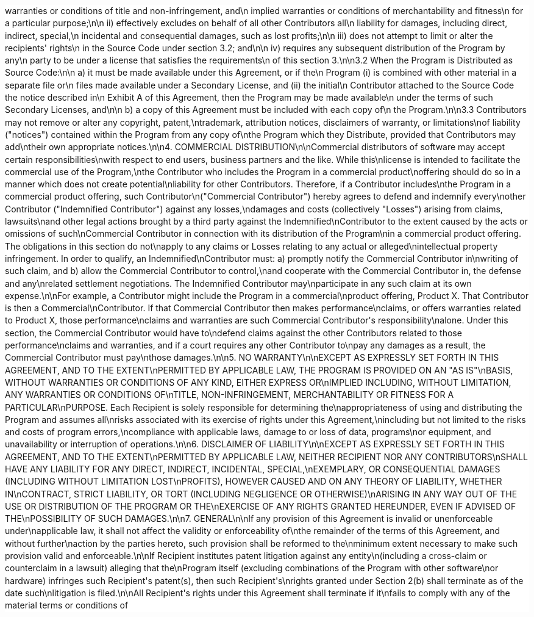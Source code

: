 warranties or conditions of title and non-infringement, and\n     implied warranties or conditions of merchantability and fitness\n     for a particular purpose;\n\n     ii) effectively excludes on behalf of all other Contributors all\n     liability for damages, including direct, indirect, special,\n     incidental and consequential damages, such as lost profits;\n\n     iii) does not attempt to limit or alter the recipients' rights\n     in the Source Code under section 3.2; and\n\n     iv) requires any subsequent distribution of the Program by any\n     party to be under a license that satisfies the requirements\n     of this section 3.\n\n3.2 When the Program is Distributed as Source Code:\n\n  a) it must be made available under this Agreement, or if the\n  Program (i) is combined with other material in a separate file or\n  files made available under a Secondary License, and (ii) the initial\n  Contributor attached to the Source Code the notice described in\n  Exhibit A of this Agreement, then the Program may be made available\n  under the terms of such Secondary Licenses, and\n\n  b) a copy of this Agreement must be included with each copy of\n  the Program.\n\n3.3 Contributors may not remove or alter any copyright, patent,\ntrademark, attribution notices, disclaimers of warranty, or limitations\nof liability (\"notices\") contained within the Program from any copy of\nthe Program which they Distribute, provided that Contributors may add\ntheir own appropriate notices.\n\n4. COMMERCIAL DISTRIBUTION\n\nCommercial distributors of software may accept certain responsibilities\nwith respect to end users, business partners and the like. While this\nlicense is intended to facilitate the commercial use of the Program,\nthe Contributor who includes the Program in a commercial product\noffering should do so in a manner which does not create potential\nliability for other Contributors. Therefore, if a Contributor includes\nthe Program in a commercial product offering, such Contributor\n(\"Commercial Contributor\") hereby agrees to defend and indemnify every\nother Contributor (\"Indemnified Contributor\") against any losses,\ndamages and costs (collectively \"Losses\") arising from claims, lawsuits\nand other legal actions brought by a third party against the Indemnified\nContributor to the extent caused by the acts or omissions of such\nCommercial Contributor in connection with its distribution of the Program\nin a commercial product offering. The obligations in this section do not\napply to any claims or Losses relating to any actual or alleged\nintellectual property infringement. In order to qualify, an Indemnified\nContributor must: a) promptly notify the Commercial Contributor in\nwriting of such claim, and b) allow the Commercial Contributor to control,\nand cooperate with the Commercial Contributor in, the defense and any\nrelated settlement negotiations. The Indemnified Contributor may\nparticipate in any such claim at its own expense.\n\nFor example, a Contributor might include the Program in a commercial\nproduct offering, Product X. That Contributor is then a Commercial\nContributor. If that Commercial Contributor then makes performance\nclaims, or offers warranties related to Product X, those performance\nclaims and warranties are such Commercial Contributor's responsibility\nalone. Under this section, the Commercial Contributor would have to\ndefend claims against the other Contributors related to those performance\nclaims and warranties, and if a court requires any other Contributor to\npay any damages as a result, the Commercial Contributor must pay\nthose damages.\n\n5. NO WARRANTY\n\nEXCEPT AS EXPRESSLY SET FORTH IN THIS AGREEMENT, AND TO THE EXTENT\nPERMITTED BY APPLICABLE LAW, THE PROGRAM IS PROVIDED ON AN \"AS IS\"\nBASIS, WITHOUT WARRANTIES OR CONDITIONS OF ANY KIND, EITHER EXPRESS OR\nIMPLIED INCLUDING, WITHOUT LIMITATION, ANY WARRANTIES OR CONDITIONS OF\nTITLE, NON-INFRINGEMENT, MERCHANTABILITY OR FITNESS FOR A PARTICULAR\nPURPOSE. Each Recipient is solely responsible for determining the\nappropriateness of using and distributing the Program and assumes all\nrisks associated with its exercise of rights under this Agreement,\nincluding but not limited to the risks and costs of program errors,\ncompliance with applicable laws, damage to or loss of data, programs\nor equipment, and unavailability or interruption of operations.\n\n6. DISCLAIMER OF LIABILITY\n\nEXCEPT AS EXPRESSLY SET FORTH IN THIS AGREEMENT, AND TO THE EXTENT\nPERMITTED BY APPLICABLE LAW, NEITHER RECIPIENT NOR ANY CONTRIBUTORS\nSHALL HAVE ANY LIABILITY FOR ANY DIRECT, INDIRECT, INCIDENTAL, SPECIAL,\nEXEMPLARY, OR CONSEQUENTIAL DAMAGES (INCLUDING WITHOUT LIMITATION LOST\nPROFITS), HOWEVER CAUSED AND ON ANY THEORY OF LIABILITY, WHETHER IN\nCONTRACT, STRICT LIABILITY, OR TORT (INCLUDING NEGLIGENCE OR OTHERWISE)\nARISING IN ANY WAY OUT OF THE USE OR DISTRIBUTION OF THE PROGRAM OR THE\nEXERCISE OF ANY RIGHTS GRANTED HEREUNDER, EVEN IF ADVISED OF THE\nPOSSIBILITY OF SUCH DAMAGES.\n\n7. GENERAL\n\nIf any provision of this Agreement is invalid or unenforceable under\napplicable law, it shall not affect the validity or enforceability of\nthe remainder of the terms of this Agreement, and without further\naction by the parties hereto, such provision shall be reformed to the\nminimum extent necessary to make such provision valid and enforceable.\n\nIf Recipient institutes patent litigation against any entity\n(including a cross-claim or counterclaim in a lawsuit) alleging that the\nProgram itself (excluding combinations of the Program with other software\nor hardware) infringes such Recipient's patent(s), then such Recipient's\nrights granted under Section 2(b) shall terminate as of the date such\nlitigation is filed.\n\nAll Recipient's rights under this Agreement shall terminate if it\nfails to comply with any of the material terms or conditions of